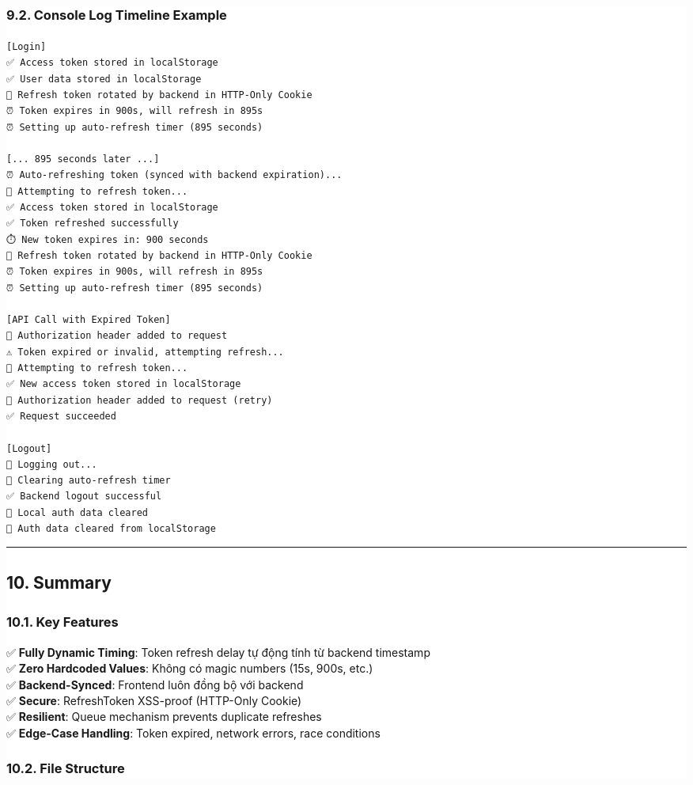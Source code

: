 ### 9.2. Console Log Timeline Example

```
[Login]
✅ Access token stored in localStorage
✅ User data stored in localStorage
🍪 Refresh token rotated by backend in HTTP-Only Cookie
⏰ Token expires in 900s, will refresh in 895s
⏰ Setting up auto-refresh timer (895 seconds)

[... 895 seconds later ...]
⏰ Auto-refreshing token (synced with backend expiration)...
🔄 Attempting to refresh token...
✅ Access token stored in localStorage
✅ Token refreshed successfully
⏱️ New token expires in: 900 seconds
🍪 Refresh token rotated by backend in HTTP-Only Cookie
⏰ Token expires in 900s, will refresh in 895s
⏰ Setting up auto-refresh timer (895 seconds)

[API Call with Expired Token]
🔐 Authorization header added to request
⚠️ Token expired or invalid, attempting refresh...
🔄 Attempting to refresh token...
✅ New access token stored in localStorage
🔐 Authorization header added to request (retry)
✅ Request succeeded

[Logout]
🚪 Logging out...
🔄 Clearing auto-refresh timer
✅ Backend logout successful
🧹 Local auth data cleared
🧹 Auth data cleared from localStorage
```

---

## 10. Summary

### 10.1. Key Features

✅ **Fully Dynamic Timing**: Token refresh delay tự động tính từ backend timestamp  
✅ **Zero Hardcoded Values**: Không có magic numbers (15s, 900s, etc.)  
✅ **Backend-Synced**: Frontend luôn đồng bộ với backend  
✅ **Secure**: RefreshToken XSS-proof (HTTP-Only Cookie)  
✅ **Resilient**: Queue mechanism prevents duplicate refreshes  
✅ **Edge-Case Handling**: Token expired, network errors, race conditions  

### 10.2. File Structure
